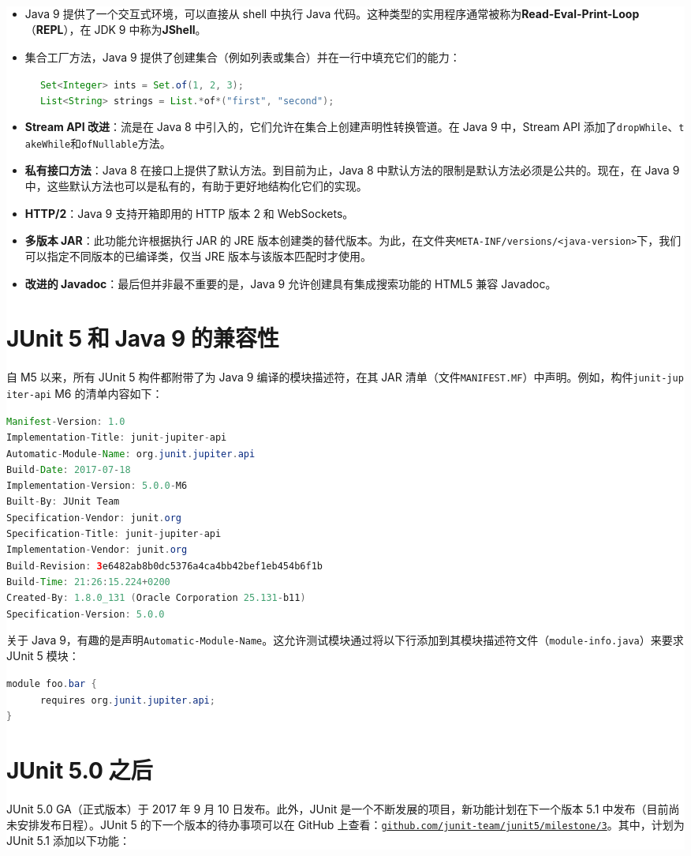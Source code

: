 +   Java 9 提供了一个交互式环境，可以直接从 shell 中执行 Java 代码。这种类型的实用程序通常被称为**Read-Eval-Print-Loop**（**REPL**），在 JDK 9 中称为**JShell**。

+   集合工厂方法，Java 9 提供了创建集合（例如列表或集合）并在一行中填充它们的能力：

```java
      Set<Integer> ints = Set.of(1, 2, 3);
      List<String> strings = List.*of*("first", "second");
```

+   **Stream API 改进**：流是在 Java 8 中引入的，它们允许在集合上创建声明性转换管道。在 Java 9 中，Stream API 添加了`dropWhile`、`takeWhile`和`ofNullable`方法。

+   **私有接口方法**：Java 8 在接口上提供了默认方法。到目前为止，Java 8 中默认方法的限制是默认方法必须是公共的。现在，在 Java 9 中，这些默认方法也可以是私有的，有助于更好地结构化它们的实现。

+   **HTTP/2**：Java 9 支持开箱即用的 HTTP 版本 2 和 WebSockets。

+   **多版本 JAR**：此功能允许根据执行 JAR 的 JRE 版本创建类的替代版本。为此，在文件夹`META-INF/versions/<java-version>`下，我们可以指定不同版本的已编译类，仅当 JRE 版本与该版本匹配时才使用。

+   **改进的 Javadoc**：最后但并非最不重要的是，Java 9 允许创建具有集成搜索功能的 HTML5 兼容 Javadoc。

# JUnit 5 和 Java 9 的兼容性

自 M5 以来，所有 JUnit 5 构件都附带了为 Java 9 编译的模块描述符，在其 JAR 清单（文件`MANIFEST.MF`）中声明。例如，构件`junit-jupiter-api` M6 的清单内容如下：

```java
Manifest-Version: 1.0
Implementation-Title: junit-jupiter-api
Automatic-Module-Name: org.junit.jupiter.api
Build-Date: 2017-07-18
Implementation-Version: 5.0.0-M6
Built-By: JUnit Team
Specification-Vendor: junit.org
Specification-Title: junit-jupiter-api
Implementation-Vendor: junit.org
Build-Revision: 3e6482ab8b0dc5376a4ca4bb42bef1eb454b6f1b
Build-Time: 21:26:15.224+0200
Created-By: 1.8.0_131 (Oracle Corporation 25.131-b11)
Specification-Version: 5.0.0
```

关于 Java 9，有趣的是声明`Automatic-Module-Name`。这允许测试模块通过将以下行添加到其模块描述符文件（`module-info.java`）来要求 JUnit 5 模块：

```java
module foo.bar {
      requires org.junit.jupiter.api;
}
```

# JUnit 5.0 之后

JUnit 5.0 GA（正式版本）于 2017 年 9 月 10 日发布。此外，JUnit 是一个不断发展的项目，新功能计划在下一个版本 5.1 中发布（目前尚未安排发布日程）。JUnit 5 的下一个版本的待办事项可以在 GitHub 上查看：[`github.com/junit-team/junit5/milestone/3`](https://github.com/junit-team/junit5/milestone/3)。其中，计划为 JUnit 5.1 添加以下功能：
